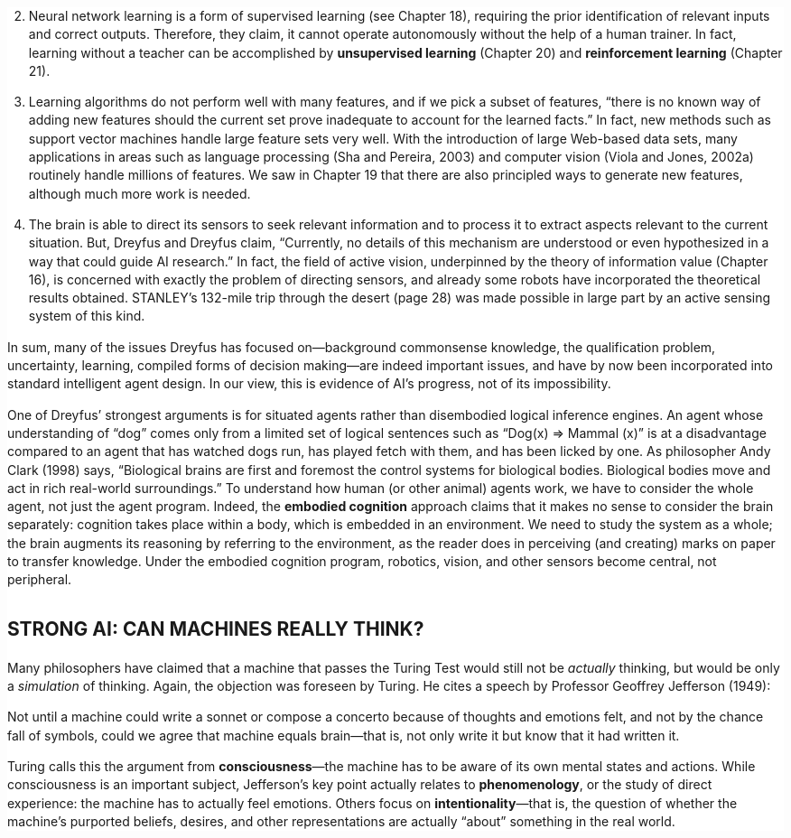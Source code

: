 2. Neural network learning is a form of supervised learning (see Chapter 18), requiring the prior identification of relevant inputs and correct outputs. Therefore, they claim, it cannot operate autonomously without the help of a human trainer. In fact, learning without a teacher can be accomplished by **unsupervised learning** (Chapter 20) and **reinforcement learning** (Chapter 21).

3. Learning algorithms do not perform well with many features, and if we pick a subset of features, “there is no known way of adding new features should the current set prove inadequate to account for the learned facts.” In fact, new methods such as support vector machines handle large feature sets very well. With the introduction of large Web-based data sets, many applications in areas such as language processing (Sha and Pereira, 2003) and computer vision (Viola and Jones, 2002a) routinely handle millions of features. We saw in Chapter 19 that there are also principled ways to generate new features, although much more work is needed.

4. The brain is able to direct its sensors to seek relevant information and to process it to extract aspects relevant to the current situation. But, Dreyfus and Dreyfus claim, “Currently, no details of this mechanism are understood or even hypothesized in a way that could guide AI research.” In fact, the field of active vision, underpinned by the theory of information value (Chapter 16), is concerned with exactly the problem of directing sensors, and already some robots have incorporated the theoretical results obtained. STANLEY’s 132-mile trip through the desert (page 28) was made possible in large part by an active sensing system of this kind.

In sum, many of the issues Dreyfus has focused on—background commonsense knowledge, the qualification problem, uncertainty, learning, compiled forms of decision making—are indeed important issues, and have by now been incorporated into standard intelligent agent design. In our view, this is evidence of AI’s progress, not of its impossibility.

One of Dreyfus’ strongest arguments is for situated agents rather than disembodied logical inference engines. An agent whose understanding of “dog” comes only from a limited set of logical sentences such as “Dog(x) ⇒ Mammal (x)” is at a disadvantage compared to an agent that has watched dogs run, has played fetch with them, and has been licked by one. As philosopher Andy Clark (1998) says, “Biological brains are first and foremost the control systems for biological bodies. Biological bodies move and act in rich real-world surroundings.” To understand how human (or other animal) agents work, we have to consider the whole agent, not just the agent program. Indeed, the **embodied cognition** approach claims that it makes no sense to consider the brain separately: cognition takes place within a body, which is embedded in an environment. We need to study the system as a whole; the brain augments its reasoning by referring to the environment, as the reader does in perceiving (and creating) marks on paper to transfer knowledge. Under the embodied cognition program, robotics, vision, and other sensors become central, not peripheral.

## STRONG AI: CAN MACHINES REALLY THINK?

Many philosophers have claimed that a machine that passes the Turing Test would still not be _actually_ thinking, but would be only a _simulation_ of thinking. Again, the objection was foreseen by Turing. He cites a speech by Professor Geoffrey Jefferson (1949):

Not until a machine could write a sonnet or compose a concerto because of thoughts and emotions felt, and not by the chance fall of symbols, could we agree that machine equals brain—that is, not only write it but know that it had written it.

Turing calls this the argument from **consciousness**—the machine has to be aware of its own mental states and actions. While consciousness is an important subject, Jefferson’s key point actually relates to **phenomenology**, or the study of direct experience: the machine has to actually feel emotions. Others focus on **intentionality**—that is, the question of whether the machine’s purported beliefs, desires, and other representations are actually “about” something in the real world.
